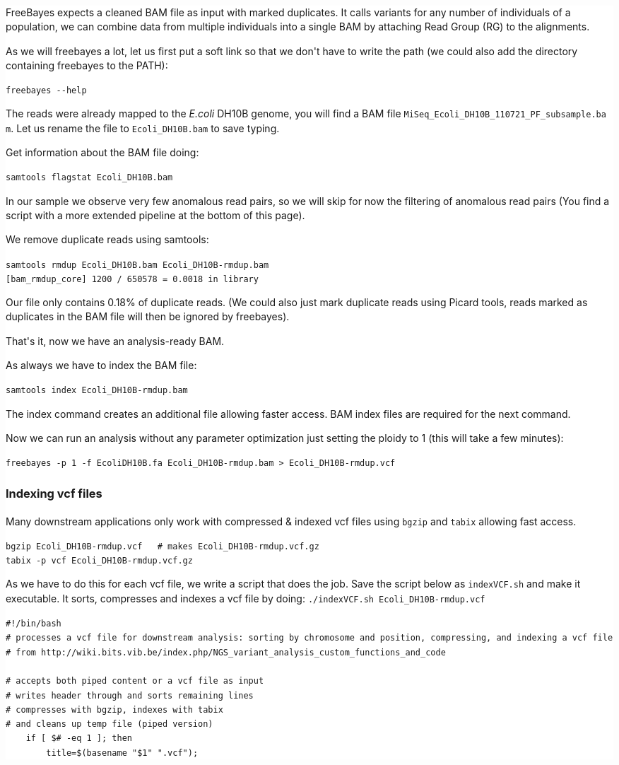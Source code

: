 FreeBayes expects a cleaned BAM file as input with marked duplicates. It calls variants for any number of individuals of a population, we can combine data from multiple individuals into a single BAM by attaching Read Group (RG) to the alignments.

As we will freebayes a lot, let us first put a soft link so that we don't have to write the path (we could also add the directory containing freebayes to the PATH):
```
freebayes --help
```

The reads were already mapped to the *E.coli* DH10B genome, you will find a BAM file `MiSeq_Ecoli_DH10B_110721_PF_subsample.bam`. Let us rename the file to `Ecoli_DH10B.bam` to save typing. 


Get information about the BAM file doing:
```
samtools flagstat Ecoli_DH10B.bam
```
In our sample we observe very few anomalous read pairs, so we will skip for now the filtering of anomalous read pairs (You find a script with a more extended pipeline at the bottom of this page). 

We remove duplicate reads using samtools:
```
samtools rmdup Ecoli_DH10B.bam Ecoli_DH10B-rmdup.bam
[bam_rmdup_core] 1200 / 650578 = 0.0018 in library
```
Our file only contains 0.18% of duplicate reads.
(We could also just mark duplicate reads using Picard tools, reads marked as duplicates in the BAM file will then be ignored by freebayes).


That's it, now we have an analysis-ready BAM.


As always we have to index the BAM file:
```
samtools index Ecoli_DH10B-rmdup.bam
```
The index command creates an additional file allowing faster access. BAM index files are required for the next command.


Now we can run an analysis without any parameter optimization just setting the ploidy to 1 (this will take a few minutes):
```
freebayes -p 1 -f EcoliDH10B.fa Ecoli_DH10B-rmdup.bam > Ecoli_DH10B-rmdup.vcf
```

### Indexing vcf files

Many downstream applications only work with compressed & indexed vcf files using `bgzip` and `tabix` allowing fast access.

```
bgzip Ecoli_DH10B-rmdup.vcf   # makes Ecoli_DH10B-rmdup.vcf.gz
tabix -p vcf Ecoli_DH10B-rmdup.vcf.gz
```
As we have to do this for each vcf file, we write a script that does the job. Save the script below as `indexVCF.sh` and make it executable. It sorts, compresses and indexes a vcf file by doing: `./indexVCF.sh Ecoli_DH10B-rmdup.vcf` 
```
#!/bin/bash
# processes a vcf file for downstream analysis: sorting by chromosome and position, compressing, and indexing a vcf file
# from http://wiki.bits.vib.be/index.php/NGS_variant_analysis_custom_functions_and_code

# accepts both piped content or a vcf file as input
# writes header through and sorts remaining lines
# compresses with bgzip, indexes with tabix 
# and cleans up temp file (piped version)
    if [ $# -eq 1 ]; then
        title=$(basename "$1" ".vcf");
```